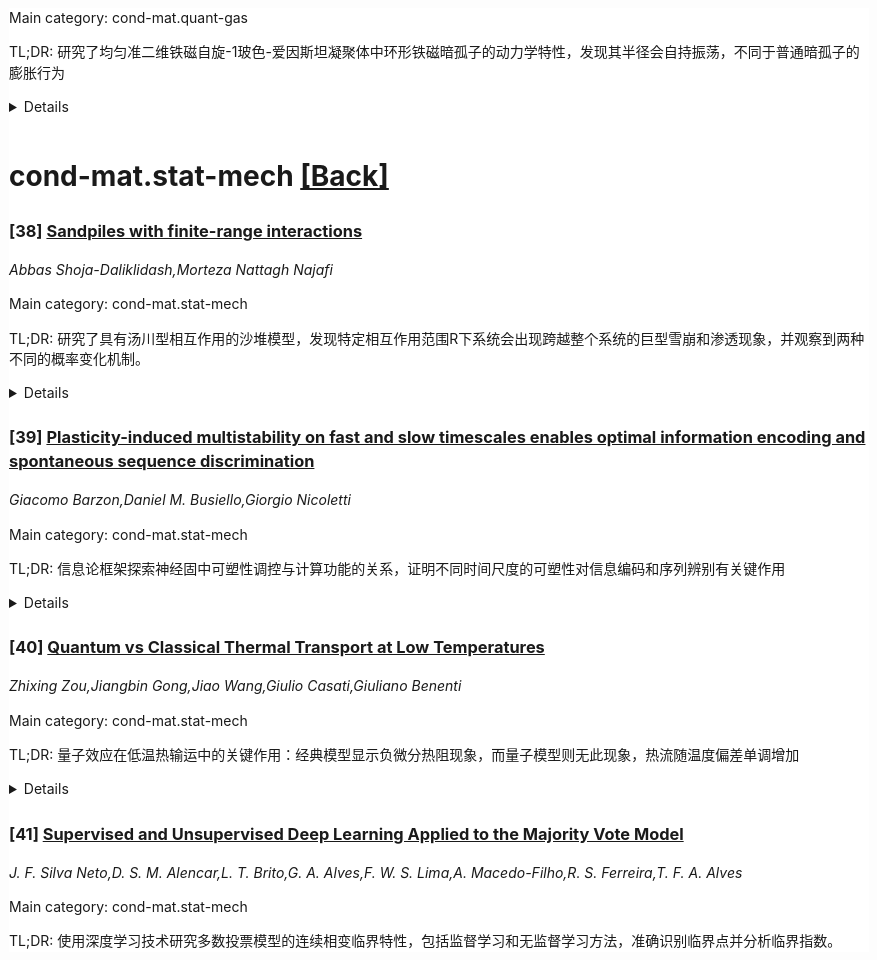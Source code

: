 Main category: cond-mat.quant-gas

TL;DR: 研究了均匀准二维铁磁自旋-1玻色-爱因斯坦凝聚体中环形铁磁暗孤子的动力学特性，发现其半径会自持振荡，不同于普通暗孤子的膨胀行为


<details><summary>Details</summary></details>


<div id='cond-mat.stat-mech'></div>

# cond-mat.stat-mech [[Back]](#toc)

### [38] [Sandpiles with finite-range interactions](https://arxiv.org/abs/2509.13500)
*Abbas Shoja-Daliklidash,Morteza Nattagh Najafi*

Main category: cond-mat.stat-mech

TL;DR: 研究了具有汤川型相互作用的沙堆模型，发现特定相互作用范围R下系统会出现跨越整个系统的巨型雪崩和渗透现象，并观察到两种不同的概率变化机制。


<details><summary>Details</summary></details>


### [39] [Plasticity-induced multistability on fast and slow timescales enables optimal information encoding and spontaneous sequence discrimination](https://arxiv.org/abs/2509.13867)
*Giacomo Barzon,Daniel M. Busiello,Giorgio Nicoletti*

Main category: cond-mat.stat-mech

TL;DR: 信息论框架探索神经固中可塑性调控与计算功能的关系，证明不同时间尺度的可塑性对信息编码和序列辨别有关键作用


<details><summary>Details</summary></details>


### [40] [Quantum vs Classical Thermal Transport at Low Temperatures](https://arxiv.org/abs/2509.14027)
*Zhixing Zou,Jiangbin Gong,Jiao Wang,Giulio Casati,Giuliano Benenti*

Main category: cond-mat.stat-mech

TL;DR: 量子效应在低温热输运中的关键作用：经典模型显示负微分热阻现象，而量子模型则无此现象，热流随温度偏差单调增加


<details><summary>Details</summary></details>


### [41] [Supervised and Unsupervised Deep Learning Applied to the Majority Vote Model](https://arxiv.org/abs/2509.14155)
*J. F. Silva Neto,D. S. M. Alencar,L. T. Brito,G. A. Alves,F. W. S. Lima,A. Macedo-Filho,R. S. Ferreira,T. F. A. Alves*

Main category: cond-mat.stat-mech

TL;DR: 使用深度学习技术研究多数投票模型的连续相变临界特性，包括监督学习和无监督学习方法，准确识别临界点并分析临界指数。
